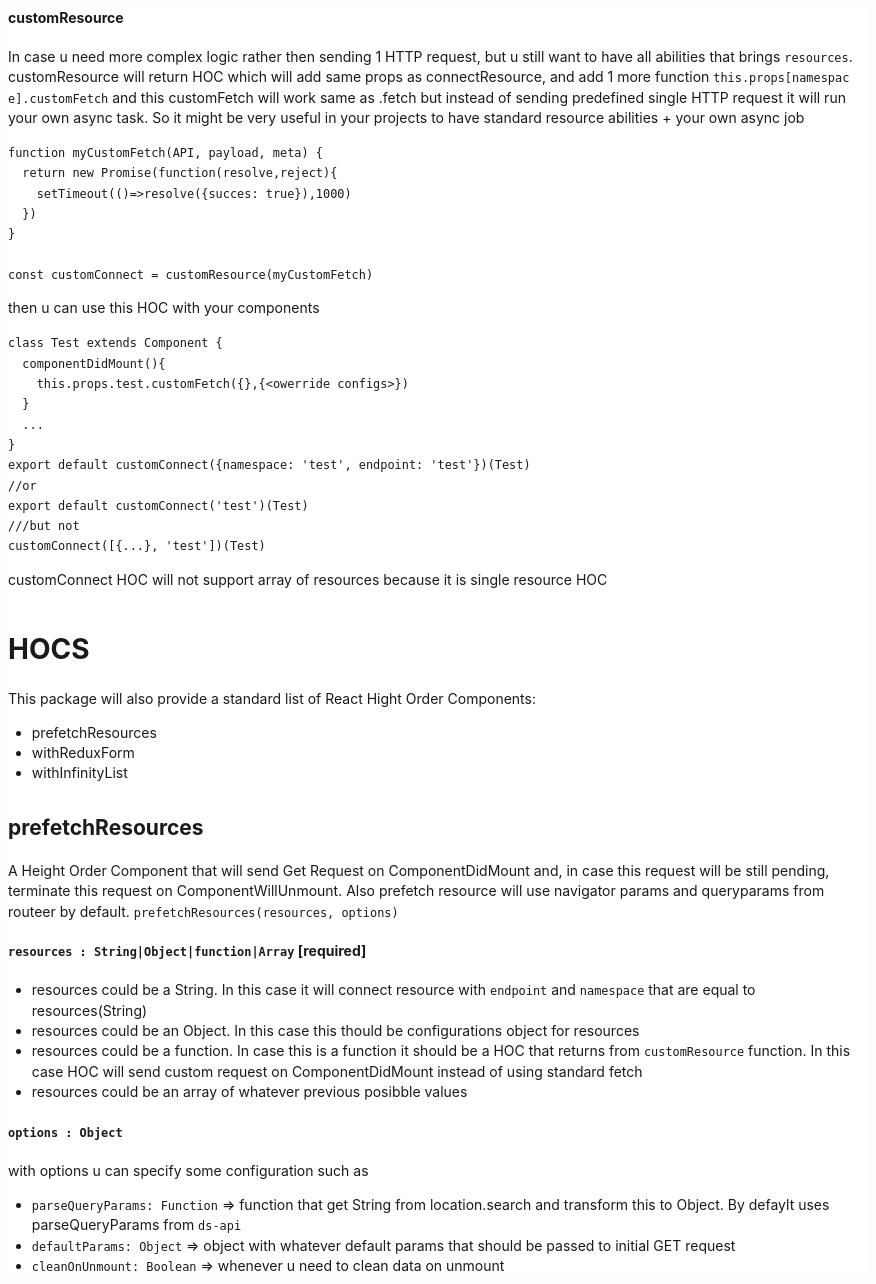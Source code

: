 #### customResource
In case u need more complex logic rather then sending 1 HTTP request, but u still want to have all abilities that brings `resources`.
customResource will return HOC which will add same props as connectResource, and add 1 more function `this.props[namespace].customFetch` and this customFetch will work same as .fetch but instead of sending predefined single HTTP request it will run your own async task. So it might be very useful in your projects to have standard resource abilities + your own async job

```
function myCustomFetch(API, payload, meta) {
  return new Promise(function(resolve,reject){
    setTimeout(()=>resolve({succes: true}),1000)
  })
}

const customConnect = customResource(myCustomFetch)
```

then u can use this HOC with your components
```
class Test extends Component {
  componentDidMount(){
    this.props.test.customFetch({},{<owerride configs>})
  }
  ...
}
export default customConnect({namespace: 'test', endpoint: 'test'})(Test)
//or 
export default customConnect('test')(Test)
///but not
customConnect([{...}, 'test'])(Test)
```

customConnect HOC will not support array of resources because it is single resource HOC 


# HOCS
This package will also provide a standard list of React Hight Order Components:
 - prefetchResources
 - withReduxForm
 - withInfinityList
 
## prefetchResources
A Height Order Component that will send Get Request on ComponentDidMount and, in case this request will be still pending,  terminate this request on ComponentWillUnmount. Also prefetch resource will use navigator params and queryparams from routeer by default.
`prefetchResources(resources, options)`
#### `resources : String|Object|function|Array` [required]
- resources could be a String. In this case it will connect resource with `endpoint` and `namespace` that are equal to resources(String)
- resources could be an Object. In this case this thould be configurations object for resources
- resources could be a function. In case this is a function it should be a HOC that returns from `customResource` function. In this case HOC will send custom request on ComponentDidMount instead of using standard fetch
- resources could be an array of whatever previous posibble values
#### `options : Object` 
with options u can specify some configuration such as 
- `parseQueryParams: Function` => function that get String from location.search and transform this to Object. By defaylt uses parseQueryParams from `ds-api`
- `defaultParams: Object` => object with whatever default params that should be passed to initial GET request
- `cleanOnUnmount: Boolean` => whenever u need to clean data on unmount
